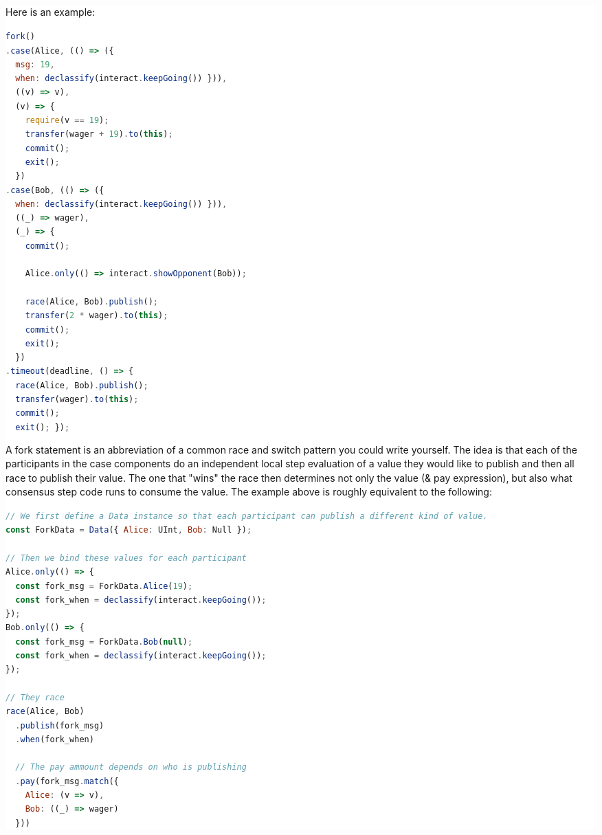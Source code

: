 Here is an example:

``` js nonum
fork()
.case(Alice, (() => ({
  msg: 19,
  when: declassify(interact.keepGoing()) })),
  ((v) => v),
  (v) => {
    require(v == 19);
    transfer(wager + 19).to(this);
    commit();
    exit();
  })
.case(Bob, (() => ({
  when: declassify(interact.keepGoing()) })),
  ((_) => wager),
  (_) => {
    commit();

    Alice.only(() => interact.showOpponent(Bob));

    race(Alice, Bob).publish();
    transfer(2 * wager).to(this);
    commit();
    exit();
  })
.timeout(deadline, () => {
  race(Alice, Bob).publish();
  transfer(wager).to(this);
  commit();
  exit(); });
```

A fork statement is an abbreviation of a common race and switch pattern you could write yourself. The idea is that each of the participants in the case components do an independent local step evaluation of a value they would like to publish and then all race to publish their value. The one that "wins" the race then determines not only the value (& pay expression), but also what consensus step code runs to consume the value. The example above is roughly equivalent to the following:

``` js nonum
// We first define a Data instance so that each participant can publish a different kind of value.
const ForkData = Data({ Alice: UInt, Bob: Null });

// Then we bind these values for each participant
Alice.only(() => {
  const fork_msg = ForkData.Alice(19);
  const fork_when = declassify(interact.keepGoing());
});
Bob.only(() => {
  const fork_msg = ForkData.Bob(null);
  const fork_when = declassify(interact.keepGoing());
});

// They race
race(Alice, Bob)
  .publish(fork_msg)
  .when(fork_when)

  // The pay ammount depends on who is publishing
  .pay(fork_msg.match({
    Alice: (v => v),
    Bob: ((_) => wager)
  }))

```